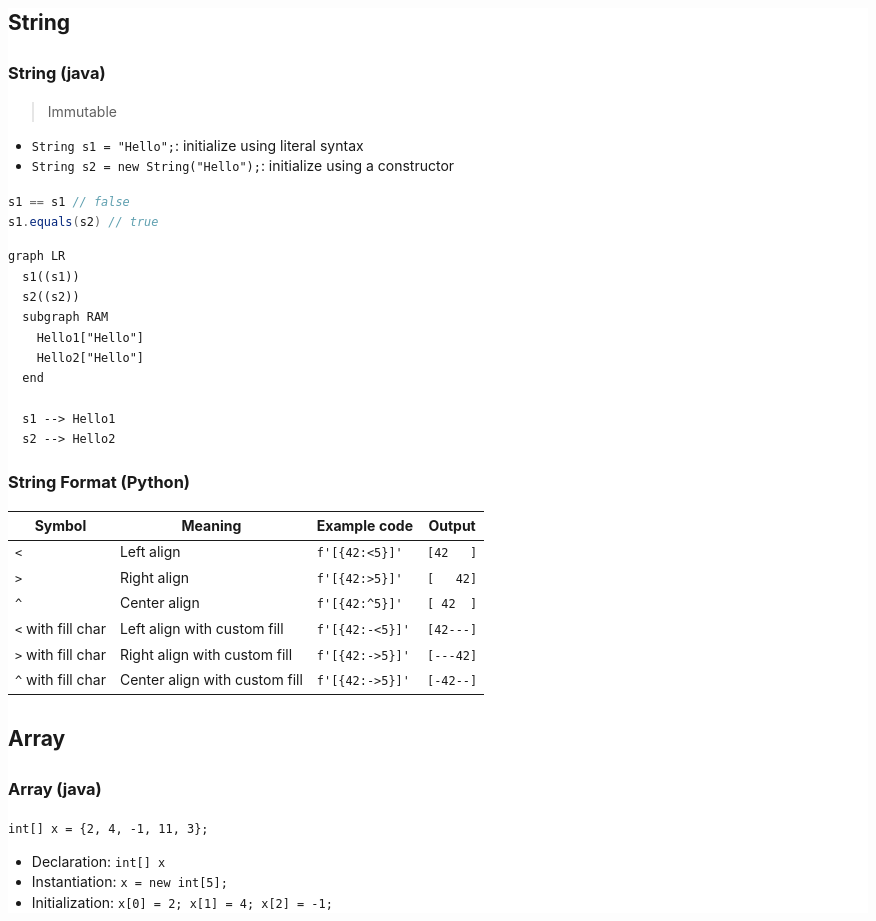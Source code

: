 ## String

### String (java)

> Immutable

- `String s1 = "Hello";`: initialize using literal syntax
- `String s2 = new String("Hello");`: initialize using a constructor

```java
s1 == s1 // false
s1.equals(s2) // true
```

```mermaid
graph LR
  s1((s1))
  s2((s2))
  subgraph RAM
    Hello1["Hello"]
    Hello2["Hello"]
  end

  s1 --> Hello1
  s2 --> Hello2
```

### String Format (Python)

| Symbol             | Meaning                       | Example code    | Output    |
| ------------------ | ----------------------------- | --------------- | --------- |
| `<`                | Left align                    | `f'[{42:<5}]'`  | `[42   ]` |
| `>`                | Right align                   | `f'[{42:>5}]'`  | `[   42]` |
| `^`                | Center align                  | `f'[{42:^5}]'`  | `[ 42  ]` |
| `<` with fill char | Left align with custom fill   | `f'[{42:-<5}]'` | `[42---]` |
| `>` with fill char | Right align with custom fill  | `f'[{42:->5}]'` | `[---42]` |
| `^` with fill char | Center align with custom fill | `f'[{42:->5}]'` | `[-42--]` |

## Array

### Array (java)

`int[] x = {2, 4, -1, 11, 3};`

- Declaration: `int[] x`
- Instantiation: `x = new int[5];`
- Initialization: `x[0] = 2; x[1] = 4; x[2] = -1;`
